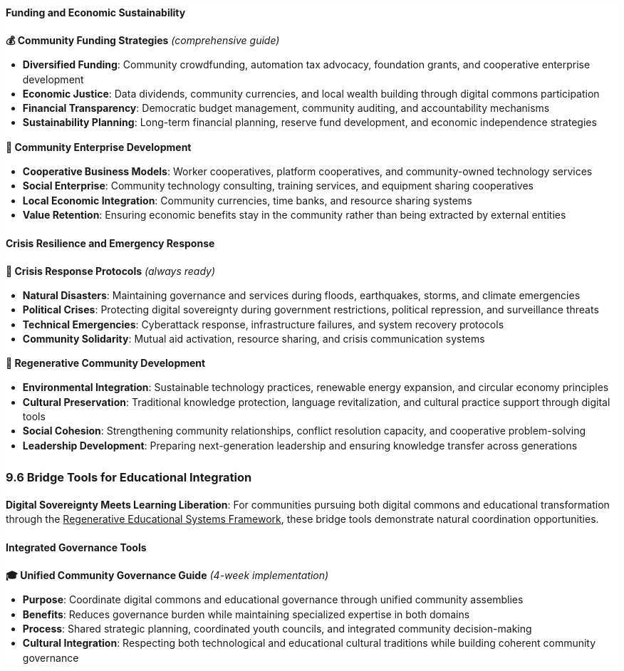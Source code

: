 #### **Funding and Economic Sustainability**

**💰 Community Funding Strategies** *(comprehensive guide)*
- **Diversified Funding**: Community crowdfunding, automation tax advocacy, foundation grants, and cooperative enterprise development
- **Economic Justice**: Data dividends, community currencies, and local wealth building through digital commons participation
- **Financial Transparency**: Democratic budget management, community auditing, and accountability mechanisms
- **Sustainability Planning**: Long-term financial planning, reserve fund development, and economic independence strategies

**🏢 Community Enterprise Development**
- **Cooperative Business Models**: Worker cooperatives, platform cooperatives, and community-owned technology services
- **Social Enterprise**: Community technology consulting, training services, and equipment sharing cooperatives
- **Local Economic Integration**: Community currencies, time banks, and resource sharing systems
- **Value Retention**: Ensuring economic benefits stay in the community rather than being extracted by external entities

#### **Crisis Resilience and Emergency Response**

**🚨 Crisis Response Protocols** *(always ready)*
- **Natural Disasters**: Maintaining governance and services during floods, earthquakes, storms, and climate emergencies
- **Political Crises**: Protecting digital sovereignty during government restrictions, political repression, and surveillance threats
- **Technical Emergencies**: Cyberattack response, infrastructure failures, and system recovery protocols
- **Community Solidarity**: Mutual aid activation, resource sharing, and crisis communication systems

**🌱 Regenerative Community Development**
- **Environmental Integration**: Sustainable technology practices, renewable energy expansion, and circular economy principles
- **Cultural Preservation**: Traditional knowledge protection, language revitalization, and cultural practice support through digital tools
- **Social Cohesion**: Strengthening community relationships, conflict resolution capacity, and cooperative problem-solving
- **Leadership Development**: Preparing next-generation leadership and ensuring knowledge transfer across generations

### <a id="96-bridge-tools-for-educational-integration"></a>9.6 Bridge Tools for Educational Integration

**Digital Sovereignty Meets Learning Liberation**: For communities pursuing both digital commons and educational transformation through the [Regenerative Educational Systems Framework](/framework/docs/implementation/education), these bridge tools demonstrate natural coordination opportunities.

#### **Integrated Governance Tools**

**🎓 Unified Community Governance Guide** *(4-week implementation)*
- **Purpose**: Coordinate digital commons and educational governance through unified community assemblies
- **Benefits**: Reduces governance burden while maintaining specialized expertise in both domains
- **Process**: Shared strategic planning, coordinated youth councils, and integrated community decision-making
- **Cultural Integration**: Respecting both technological and educational cultural traditions while building coherent community governance
